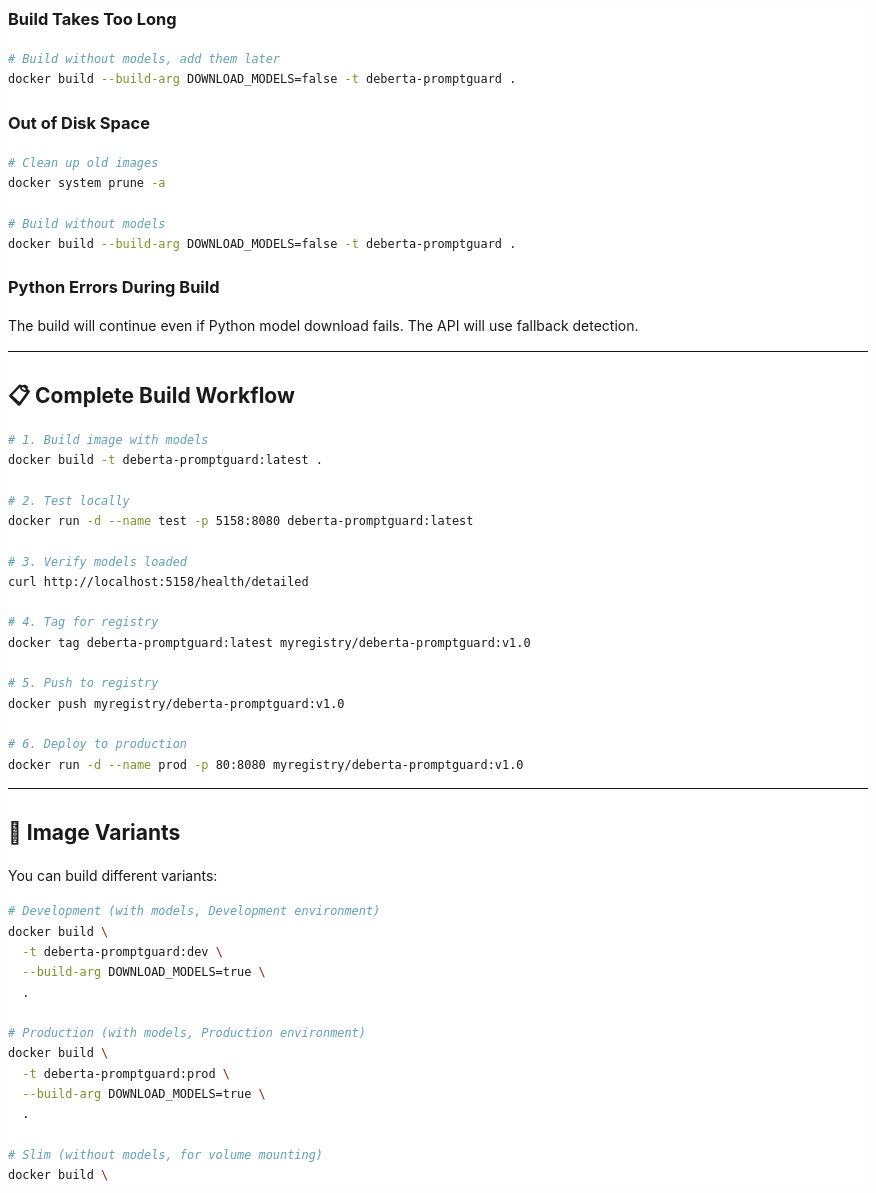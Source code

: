 ### **Build Takes Too Long**

```bash
# Build without models, add them later
docker build --build-arg DOWNLOAD_MODELS=false -t deberta-promptguard .
```

### **Out of Disk Space**

```bash
# Clean up old images
docker system prune -a

# Build without models
docker build --build-arg DOWNLOAD_MODELS=false -t deberta-promptguard .
```

### **Python Errors During Build**

The build will continue even if Python model download fails. The API will use fallback detection.

---

## 📋 Complete Build Workflow

```bash
# 1. Build image with models
docker build -t deberta-promptguard:latest .

# 2. Test locally
docker run -d --name test -p 5158:8080 deberta-promptguard:latest

# 3. Verify models loaded
curl http://localhost:5158/health/detailed

# 4. Tag for registry
docker tag deberta-promptguard:latest myregistry/deberta-promptguard:v1.0

# 5. Push to registry
docker push myregistry/deberta-promptguard:v1.0

# 6. Deploy to production
docker run -d --name prod -p 80:8080 myregistry/deberta-promptguard:v1.0
```

---

## 🎨 Image Variants

You can build different variants:

```bash
# Development (with models, Development environment)
docker build \
  -t deberta-promptguard:dev \
  --build-arg DOWNLOAD_MODELS=true \
  .

# Production (with models, Production environment)
docker build \
  -t deberta-promptguard:prod \
  --build-arg DOWNLOAD_MODELS=true \
  .

# Slim (without models, for volume mounting)
docker build \
```